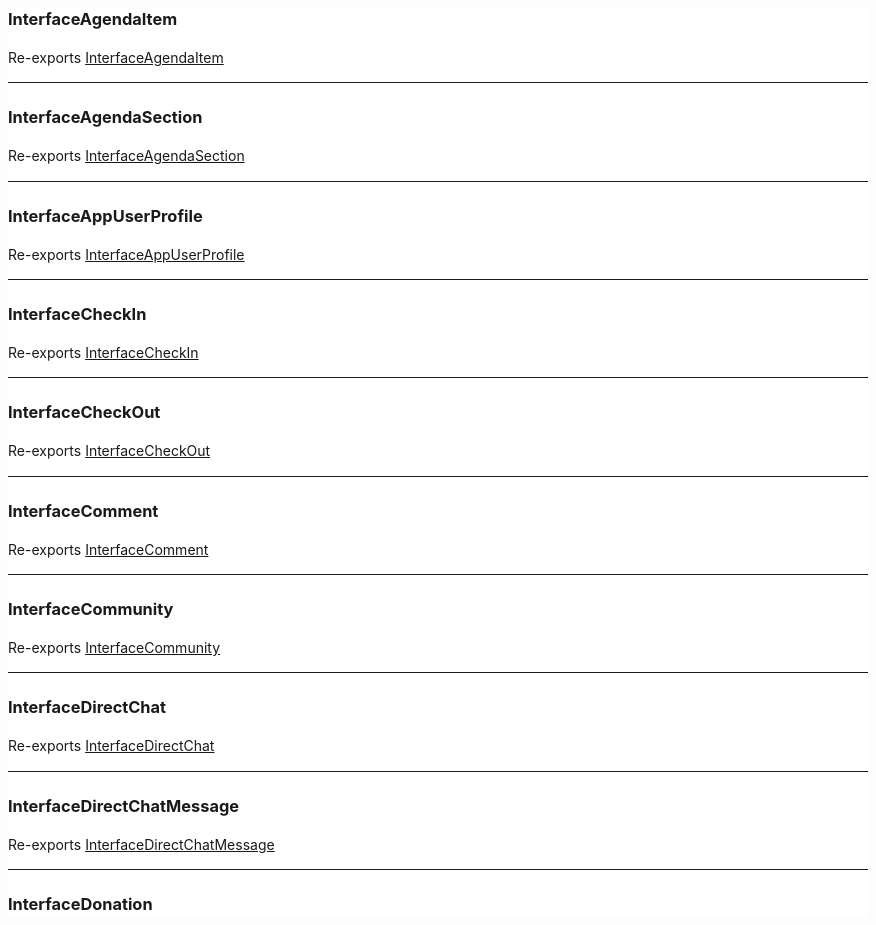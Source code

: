 ### InterfaceAgendaItem

Re-exports [InterfaceAgendaItem](AgendaItem/interfaces/InterfaceAgendaItem.md)

***

### InterfaceAgendaSection

Re-exports [InterfaceAgendaSection](AgendaSection/interfaces/InterfaceAgendaSection.md)

***

### InterfaceAppUserProfile

Re-exports [InterfaceAppUserProfile](AppUserProfile/interfaces/InterfaceAppUserProfile.md)

***

### InterfaceCheckIn

Re-exports [InterfaceCheckIn](CheckIn/interfaces/InterfaceCheckIn.md)

***

### InterfaceCheckOut

Re-exports [InterfaceCheckOut](CheckOut/interfaces/InterfaceCheckOut.md)

***

### InterfaceComment

Re-exports [InterfaceComment](Comment/interfaces/InterfaceComment.md)

***

### InterfaceCommunity

Re-exports [InterfaceCommunity](Community/interfaces/InterfaceCommunity.md)

***

### InterfaceDirectChat

Re-exports [InterfaceDirectChat](DirectChat/interfaces/InterfaceDirectChat.md)

***

### InterfaceDirectChatMessage

Re-exports [InterfaceDirectChatMessage](DirectChatMessage/interfaces/InterfaceDirectChatMessage.md)

***

### InterfaceDonation
